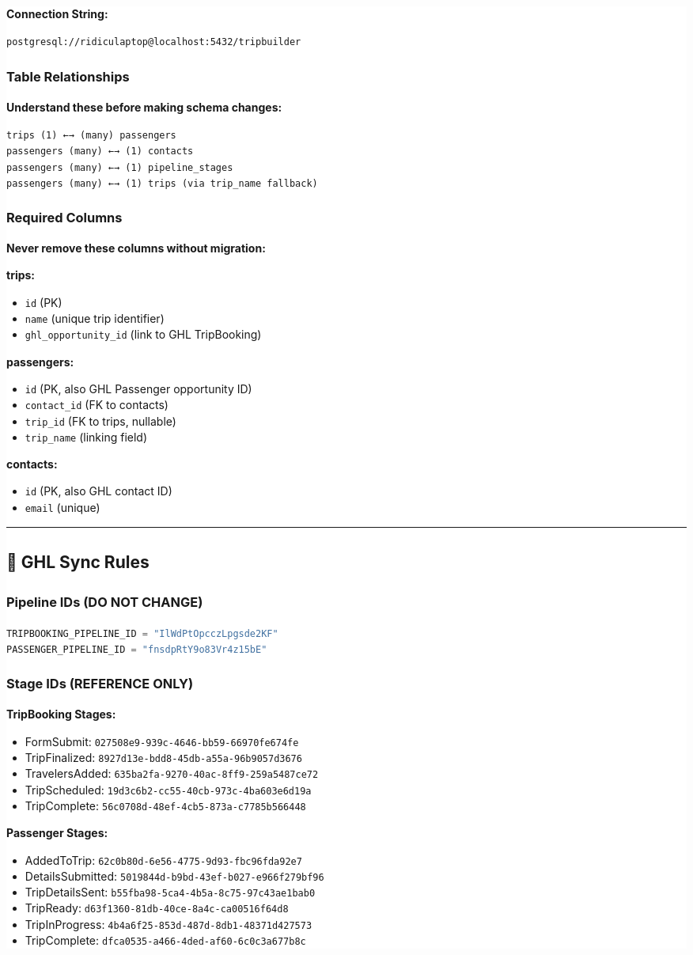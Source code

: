 **Connection String:**
```
postgresql://ridiculaptop@localhost:5432/tripbuilder
```

### Table Relationships
**Understand these before making schema changes:**

```
trips (1) ←→ (many) passengers
passengers (many) ←→ (1) contacts
passengers (many) ←→ (1) pipeline_stages
passengers (many) ←→ (1) trips (via trip_name fallback)
```

### Required Columns
**Never remove these columns without migration:**

**trips:**
- `id` (PK)
- `name` (unique trip identifier)
- `ghl_opportunity_id` (link to GHL TripBooking)

**passengers:**
- `id` (PK, also GHL Passenger opportunity ID)
- `contact_id` (FK to contacts)
- `trip_id` (FK to trips, nullable)
- `trip_name` (linking field)

**contacts:**
- `id` (PK, also GHL contact ID)
- `email` (unique)

---

## 🔄 GHL Sync Rules

### Pipeline IDs (DO NOT CHANGE)
```python
TRIPBOOKING_PIPELINE_ID = "IlWdPtOpcczLpgsde2KF"
PASSENGER_PIPELINE_ID = "fnsdpRtY9o83Vr4z15bE"
```

### Stage IDs (REFERENCE ONLY)
**TripBooking Stages:**
- FormSubmit: `027508e9-939c-4646-bb59-66970fe674fe`
- TripFinalized: `8927d13e-bdd8-45db-a55a-96b9057d3676`
- TravelersAdded: `635ba2fa-9270-40ac-8ff9-259a5487ce72`
- TripScheduled: `19d3c6b2-cc55-40cb-973c-4ba603e6d19a`
- TripComplete: `56c0708d-48ef-4cb5-873a-c7785b566448`

**Passenger Stages:**
- AddedToTrip: `62c0b80d-6e56-4775-9d93-fbc96fda92e7`
- DetailsSubmitted: `5019844d-b9bd-43ef-b027-e966f279bf96`
- TripDetailsSent: `b55fba98-5ca4-4b5a-8c75-97c43ae1bab0`
- TripReady: `d63f1360-81db-40ce-8a4c-ca00516f64d8`
- TripInProgress: `4b4a6f25-853d-487d-8db1-48371d427573`
- TripComplete: `dfca0535-a466-4ded-af60-6c0c3a677b8c`
